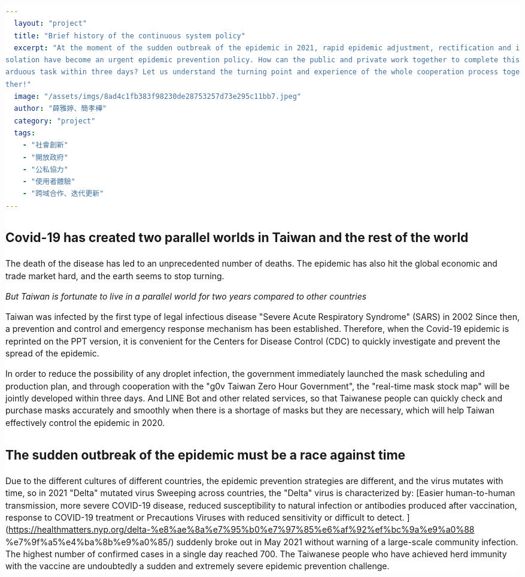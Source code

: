 ```yaml
---
  layout: "project"
  title: "Brief history of the continuous system policy"
  excerpt: "At the moment of the sudden outbreak of the epidemic in 2021, rapid epidemic adjustment, rectification and isolation have become an urgent epidemic prevention policy. How can the public and private work together to complete this arduous task within three days? Let us understand the turning point and experience of the whole cooperation process together!"
  image: "/assets/imgs/8ad4c1fb383f98230de28753257d73e295c11bb7.jpeg"
  author: "薛雅婷、簡孝樺"
  category: "project"
  tags: 
    - "社會創新"
    - "開放政府"
    - "公私協力"
    - "使用者體驗"
    - "跨域合作、迭代更新"
---
```



## Covid-19 has created two parallel worlds in Taiwan and the rest of the world

 The death of the disease has led to an unprecedented number of deaths. The epidemic has also hit the global economic and trade market hard, and the earth seems to stop turning. 

*But Taiwan is fortunate to live in a parallel world for two years compared to other countries*

Taiwan was infected by the first type of legal infectious disease &quot;Severe Acute Respiratory Syndrome&quot; (SARS) in 2002 Since then, a prevention and control and emergency response mechanism has been established. Therefore, when the Covid-19 epidemic is reprinted on the PPT version, it is convenient for the Centers for Disease Control (CDC) to quickly investigate and prevent the spread of the epidemic. 

 In order to reduce the possibility of any droplet infection, the government immediately launched the mask scheduling and production plan, and through cooperation with the &quot;g0v Taiwan Zero Hour Government&quot;, the &quot;real-time mask stock map&quot; will be jointly developed within three days. And LINE Bot and other related services, so that Taiwanese people can quickly check and purchase masks accurately and smoothly when there is a shortage of masks but they are necessary, which will help Taiwan effectively control the epidemic in 2020. 

## The sudden outbreak of the epidemic must be a race against time

Due to the different cultures of different countries, the epidemic prevention strategies are different, and the virus mutates with time, so in 2021 &quot;Delta&quot; mutated virus Sweeping across countries, the &quot;Delta&quot; virus is characterized by: [Easier human-to-human transmission, more severe COVID-19 disease, reduced susceptibility to natural infection or antibodies produced after vaccination, response to COVID-19 treatment or Precautions Viruses with reduced sensitivity or difficult to detect. ](https://healthmatters.nyp.org/delta-%e8%ae%8a%e7%95%b0%e7%97%85%e6%af%92%ef%bc%9a%e9%a0%88 %e7%9f%a5%e4%ba%8b%e9%a0%85/) suddenly broke out in May 2021 without warning of a large-scale community infection. The highest number of confirmed cases in a single day reached 700. The Taiwanese people who have achieved herd immunity with the vaccine are undoubtedly a sudden and extremely severe epidemic prevention challenge. 
